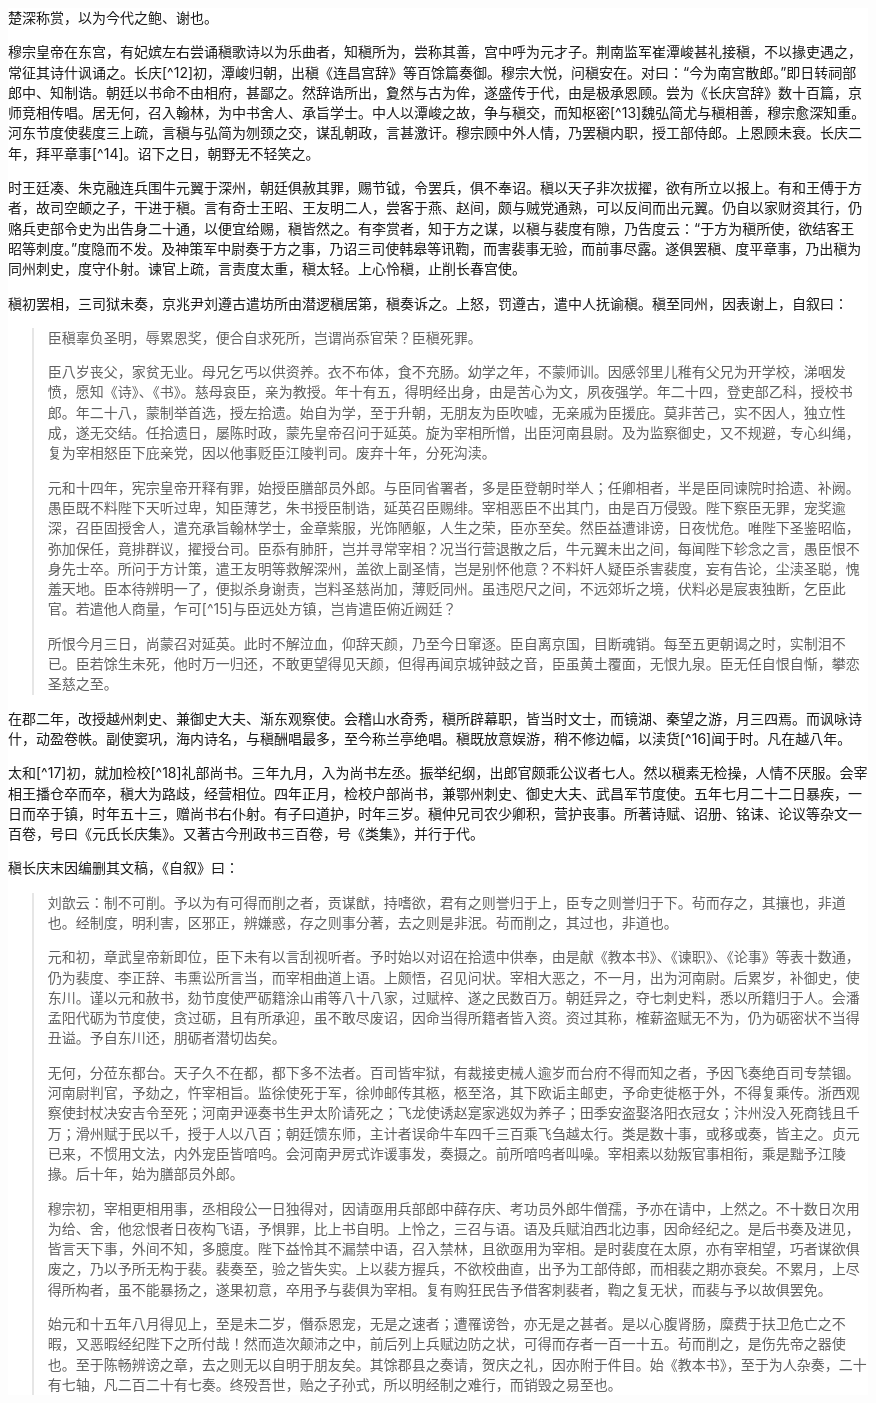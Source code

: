 楚深称赏，以为今代之鲍、谢也。

穆宗皇帝在东宫，有妃嫔左右尝诵稹歌诗以为乐曲者，知稹所为，尝称其善，宫中呼为元才子。荆南监军崔潭峻甚礼接稹，不以掾吏遇之，常征其诗什讽诵之。长庆[^12]初，潭峻归朝，出稹《连昌宫辞》等百馀篇奏御。穆宗大悦，问稹安在。对曰：“今为南宫散郎。”即日转祠部郎中、知制诰。朝廷以书命不由相府，甚鄙之。然辞诰所出，夐然与古为侔，遂盛传于代，由是极承恩顾。尝为《长庆宫辞》数十百篇，京师竞相传唱。居无何，召入翰林，为中书舍人、承旨学士。中人以潭峻之故，争与稹交，而知枢密[^13]魏弘简尤与稹相善，穆宗愈深知重。河东节度使裴度三上疏，言稹与弘简为刎颈之交，谋乱朝政，言甚激讦。穆宗顾中外人情，乃罢稹内职，授工部侍郎。上恩顾未衰。长庆二年，拜平章事[^14]。诏下之日，朝野无不轻笑之。  

时王廷凑、朱克融连兵围牛元翼于深州，朝廷俱赦其罪，赐节钺，令罢兵，俱不奉诏。稹以天子非次拔擢，欲有所立以报上。有和王傅于方者，故司空𬱖之子，干进于稹。言有奇士王昭、王友明二人，尝客于燕、赵间，颇与贼党通熟，可以反间而出元翼。仍自以家财资其行，仍赂兵吏部令史为出告身二十通，以便宜给赐，稹皆然之。有李赏者，知于方之谋，以稹与裴度有隙，乃告度云：“于方为稹所使，欲结客王昭等刺度。”度隐而不发。及神策军中尉奏于方之事，乃诏三司使韩皋等讯鞫，而害裴事无验，而前事尽露。遂俱罢稹、度平章事，乃出稹为同州刺史，度守仆射。谏官上疏，言责度太重，稹太轻。上心怜稹，止削长春宫使。  

稹初罢相，三司狱未奏，京兆尹刘遵古遣坊所由潜逻稹居第，稹奏诉之。上怒，罚遵古，遣中人抚谕稹。稹至同州，因表谢上，自叙曰：
>臣稹辜负圣明，辱累恩奖，便合自求死所，岂谓尚忝官荣？臣稹死罪。
>
>臣八岁丧父，家贫无业。母兄乞丐以供资养。衣不布体，食不充肠。幼学之年，不蒙师训。因感邻里儿稚有父兄为开学校，涕咽发愤，愿知《诗》、《书》。慈母哀臣，亲为教授。年十有五，得明经出身，由是苦心为文，夙夜强学。年二十四，登吏部乙科，授校书郎。年二十八，蒙制举首选，授左拾遗。始自为学，至于升朝，无朋友为臣吹嘘，无亲戚为臣援庇。莫非苦己，实不因人，独立性成，遂无交结。任拾遗日，屡陈时政，蒙先皇帝召问于延英。旋为宰相所憎，出臣河南县尉。及为监察御史，又不规避，专心纠绳，复为宰相怒臣下庇亲党，因以他事贬臣江陵判司。废弃十年，分死沟渎。
>
>元和十四年，宪宗皇帝开释有罪，始授臣膳部员外郎。与臣同省署者，多是臣登朝时举人；任卿相者，半是臣同谏院时拾遗、补阙。愚臣既不料陛下天听过卑，知臣薄艺，朱书授臣制诰，延英召臣赐绯。宰相恶臣不出其门，由是百万侵毁。陛下察臣无罪，宠奖逾深，召臣固授舍人，遣充承旨翰林学士，金章紫服，光饰陋躯，人生之荣，臣亦至矣。然臣益遭诽谤，日夜忧危。唯陛下圣鉴昭临，弥加保任，竟排群议，擢授台司。臣忝有肺肝，岂并寻常宰相？况当行营退散之后，牛元翼未出之间，每闻陛下轸念之言，愚臣恨不身先士卒。所问于方计策，遣王友明等救解深州，盖欲上副圣情，岂是别怀他意？不料奸人疑臣杀害裴度，妄有告论，尘渎圣聪，愧羞天地。臣本待辨明一了，便拟杀身谢责，岂料圣慈尚加，薄贬同州。虽违咫尺之间，不远郊圻之境，伏料必是宸衷独断，乞臣此官。若遣他人商量，乍可[^15]与臣远处方镇，岂肯遣臣俯近阙廷？
>
>所恨今月三日，尚蒙召对延英。此时不解泣血，仰辞天颜，乃至今日窜逐。臣自离京国，目断魂销。每至五更朝谒之时，实制泪不已。臣若馀生未死，他时万一归还，不敢更望得见天颜，但得再闻京城钟鼓之音，臣虽黄土覆面，无恨九泉。臣无任自恨自惭，攀恋圣慈之至。  

在郡二年，改授越州刺史、兼御史大夫、渐东观察使。会稽山水奇秀，稹所辟幕职，皆当时文士，而镜湖、秦望之游，月三四焉。而讽咏诗什，动盈卷帙。副使窦巩，海内诗名，与稹酬唱最多，至今称兰亭绝唱。稹既放意娱游，稍不修边幅，以渎货[^16]闻于时。凡在越八年。  

太和[^17]初，就加检校[^18]礼部尚书。三年九月，入为尚书左丞。振举纪纲，出郎官颇乖公议者七人。然以稹素无检操，人情不厌服。会宰相王播仓卒而卒，稹大为路歧，经营相位。四年正月，检校户部尚书，兼鄂州刺史、御史大夫、武昌军节度使。五年七月二十二日暴疾，一日而卒于镇，时年五十三，赠尚书右仆射。有子曰道护，时年三岁。稹仲兄司农少卿积，营护丧事。所著诗赋、诏册、铭诔、论议等杂文一百卷，号曰《元氏长庆集》。又著古今刑政书三百卷，号《类集》，并行于代。  

稹长庆末因编删其文稿，《自叙》曰：  

>刘歆云：制不可削。予以为有可得而削之者，贡谋猷，持嗜欲，君有之则誉归于上，臣专之则誉归于下。茍而存之，其攘也，非道也。经制度，明利害，区邪正，辨嫌惑，存之则事分著，去之则是非泯。茍而削之，其过也，非道也。
>
>元和初，章武皇帝新即位，臣下未有以言刮视听者。予时始以对诏在拾遗中供奉，由是献《教本书》、《谏职》、《论事》等表十数通，仍为裴度、李正辞、韦熏讼所言当，而宰相曲道上语。上颇悟，召见问状。宰相大恶之，不一月，出为河南尉。后累岁，补御史，使东川。谨以元和赦书，劾节度使严砺籍涂山甫等八十八家，过赋梓、遂之民数百万。朝廷异之，夺七刺史料，悉以所籍归于人。会潘孟阳代砺为节度使，贪过砺，且有所承迎，虽不敢尽废诏，因命当得所籍者皆入资。资过其称，榷薪盗赋无不为，仍为砺密状不当得丑谥。予自东川还，朋砺者潜切齿矣。
>
>无何，分莅东都台。天子久不在都，都下多不法者。百司皆牢狱，有裁接吏械人逾岁而台府不得而知之者，予因飞奏绝百司专禁锢。河南尉判官，予劾之，忤宰相旨。监徐使死于军，徐帅邮传其柩，柩至洛，其下欧诟主邮吏，予命吏徙柩于外，不得复乘传。浙西观察使封杖决安吉令至死；河南尹诬奏书生尹太阶请死之；飞龙使诱赵寔家逃奴为养子；田季安盗娶洛阳衣冠女；汴州没入死商钱且千万；滑州赋于民以千，授于人以八百；朝廷馈东师，主计者误命牛车四千三百乘飞刍越太行。类是数十事，或移或奏，皆主之。贞元已来，不惯用文法，内外宠臣皆喑呜。会河南尹房式诈谖事发，奏摄之。前所喑呜者叫噪。宰相素以劾叛官事相衔，乘是黜予江陵掾。后十年，始为膳部员外郎。
>
>穆宗初，宰相更相用事，丞相段公一日独得对，因请亟用兵部郎中薛存庆、考功员外郎牛僧孺，予亦在请中，上然之。不十数日次用为给、舍，他忿恨者日夜构飞语，予惧罪，比上书自明。上怜之，三召与语。语及兵赋洎西北边事，因命经纪之。是后书奏及进见，皆言天下事，外间不知，多臆度。陛下益怜其不漏禁中语，召入禁林，且欲亟用为宰相。是时裴度在太原，亦有宰相望，巧者谋欲俱废之，乃以予所无构于裴。裴奏至，验之皆失实。上以裴方握兵，不欲校曲直，出予为工部侍郎，而相裴之期亦衰矣。不累月，上尽得所构者，虽不能暴扬之，遂果初意，卒用予与裴俱为宰相。复有购狂民告予借客刺裴者，鞫之复无状，而裴与予以故俱罢免。
>
>始元和十五年八月得见上，至是未二岁，僭忝恩宠，无是之速者；遭罹谤咎，亦无是之甚者。是以心腹肾肠，糜费于扶卫危亡之不暇，又恶暇经纪陛下之所付哉！然而造次颠沛之中，前后列上兵赋边防之状，可得而存者一百一十五。茍而削之，是伤先帝之器使也。至于陈畅辨谤之章，去之则无以自明于朋友矣。其馀郡县之奏请，贺庆之礼，因亦附于件目。始《教本书》，至于为人杂奏，二十有七轴，凡二百二十有七奏。终殁吾世，贻之子孙式，所以明经制之难行，而销毁之易至也。  
